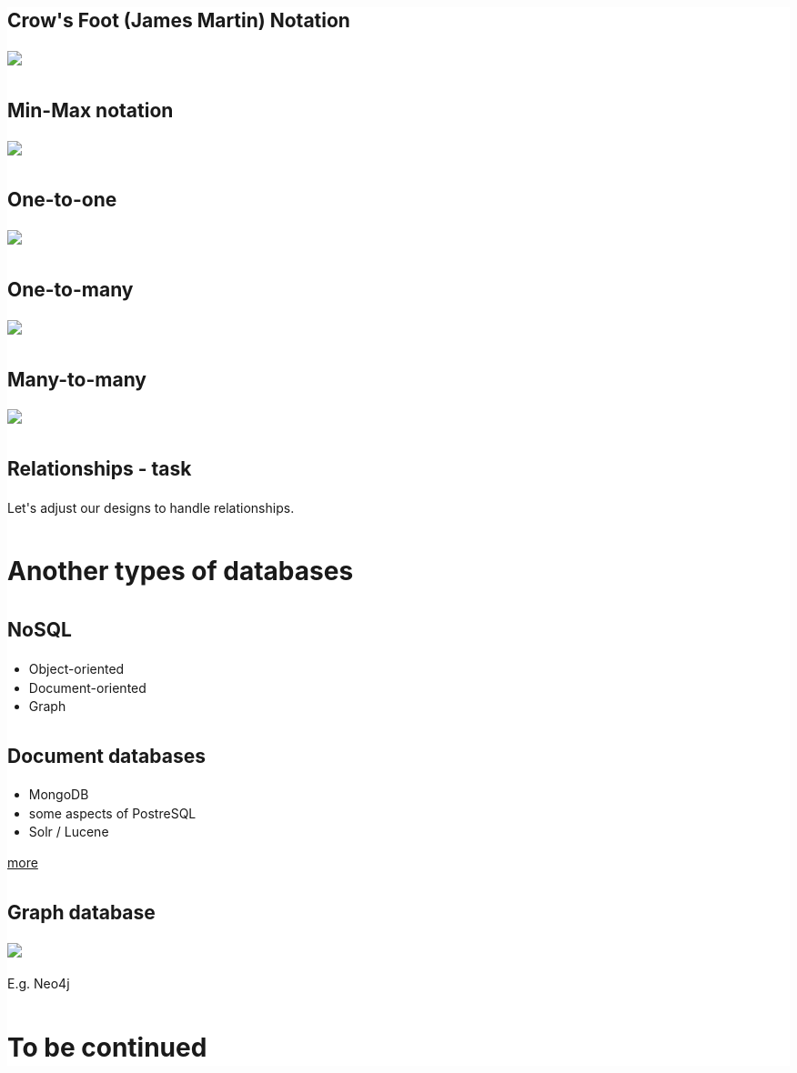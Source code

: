 ## Crow's Foot (James Martin) Notation

![](https://i.stack.imgur.com/rb3Ig.jpg)

## Min-Max notation

![](https://image.slidesharecdn.com/erdexamples-111122070102-phpapp02/95/erd-examples-1-728.jpg?cb=1321945740)


## One-to-one


![](https://farm1.static.flickr.com/131/381402223_c7cfa9ed5a.jpg)

## One-to-many

![](https://farm1.static.flickr.com/123/381402225_cc6b7b02b5.jpg?v=0)

## Many-to-many

![](https://farm1.static.flickr.com/148/381402227_8df41aef25.jpg?v=0)

## Relationships - task

Let's adjust our designs to handle relationships.




# Another types of databases

## NoSQL

* Object-oriented
* Document-oriented 
* Graph 


## Document databases

* MongoDB
* some aspects of PostreSQL
* Solr / Lucene

<a href="https://en.wikipedia.org/wiki/Document-oriented_database" target="_blank">more</a>


## Graph database

![](https://upload.wikimedia.org/wikipedia/commons/3/3a/GraphDatabase_PropertyGraph.png)

E.g. <quote>Neo4j


# To be continued


